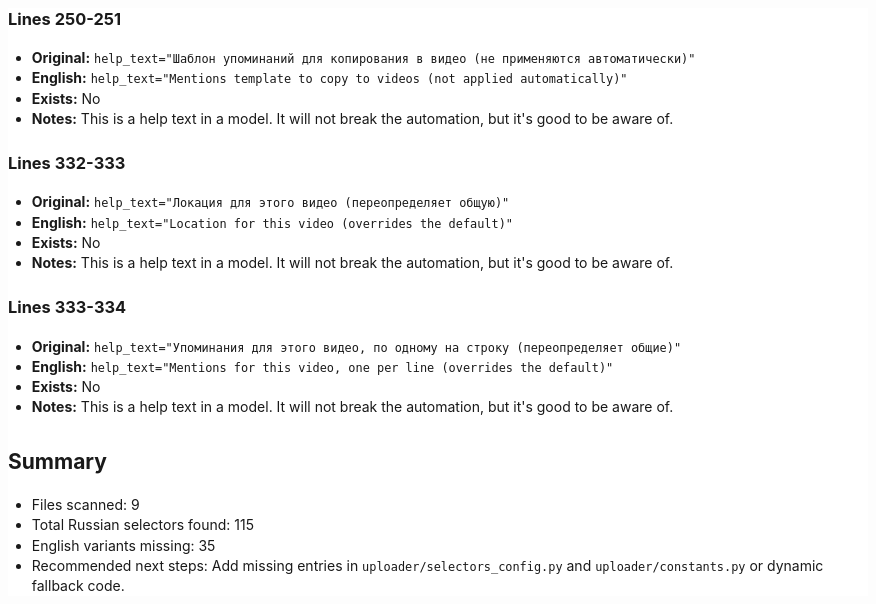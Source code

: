 ### Lines 250-251
- **Original:** `help_text="Шаблон упоминаний для копирования в видео (не применяются автоматически)"`
- **English:** `help_text="Mentions template to copy to videos (not applied automatically)"`
- **Exists:** No
- **Notes:** This is a help text in a model. It will not break the automation, but it's good to be aware of.

### Lines 332-333
- **Original:** `help_text="Локация для этого видео (переопределяет общую)"`
- **English:** `help_text="Location for this video (overrides the default)"`
- **Exists:** No
- **Notes:** This is a help text in a model. It will not break the automation, but it's good to be aware of.

### Lines 333-334
- **Original:** `help_text="Упоминания для этого видео, по одному на строку (переопределяет общие)"`
- **English:** `help_text="Mentions for this video, one per line (overrides the default)"`
- **Exists:** No
- **Notes:** This is a help text in a model. It will not break the automation, but it's good to be aware of.

## Summary
- Files scanned: 9
- Total Russian selectors found: 115
- English variants missing: 35
- Recommended next steps: Add missing entries in `uploader/selectors_config.py` and `uploader/constants.py` or dynamic fallback code.
